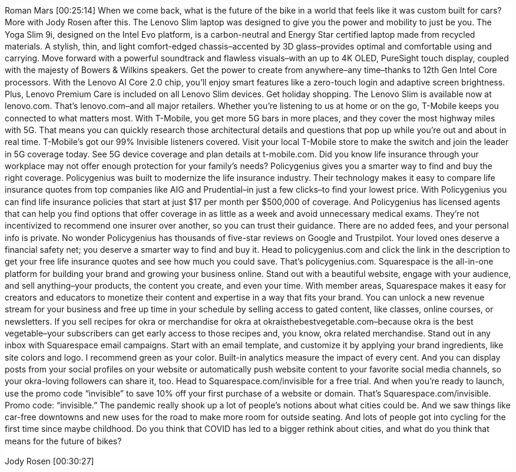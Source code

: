 
Roman Mars 
[00:25:14] 
When we come back, what is the future of the bike in a world that feels like it was custom built for cars? More with Jody Rosen after this. The Lenovo Slim laptop was designed to give you the power and mobility to just be you. The Yoga Slim 9i, designed on the Intel Evo platform, is a carbon-neutral and Energy Star certified laptop made from recycled materials. A stylish, thin, and light comfort-edged chassis–accented by 3D glass–provides optimal and comfortable using and carrying. Move forward with a powerful soundtrack and flawless visuals–with an up to 4K OLED, PureSight touch display, coupled with the majesty of Bowers & Wilkins speakers. Get the power to create from anywhere–any time–thanks to 12th Gen Intel Core processors. With the Lenovo AI Core 2.0 chip, you’ll enjoy smart features like a zero-touch login and adaptive screen brightness. Plus, Lenovo Premium Care is included on all Lenovo Slim devices. Get holiday shopping. The Lenovo Slim is available now at lenovo.com. That’s lenovo.com–and all major retailers. Whether you’re listening to us at home or on the go, T-Mobile keeps you connected to what matters most. With T-Mobile, you get more 5G bars in more places, and they cover the most highway miles with 5G. That means you can quickly research those architectural details and questions that pop up while you’re out and about in real time. T-Mobile’s got our 99% Invisible listeners covered. Visit your local T-Mobile store to make the switch and join the leader in 5G coverage today. See 5G device coverage and plan details at t-mobile.com. Did you know life insurance through your workplace may not offer enough protection for your family’s needs? Policygenius gives you a smarter way to find and buy the right coverage. Policygenius was built to modernize the life insurance industry. Their technology makes it easy to compare life insurance quotes from top companies like AIG and Prudential–in just a few clicks–to find your lowest price. With Policygenius you can find life insurance policies that start at just $17 per month per $500,000 of coverage. And Policygenius has licensed agents that can help you find options that offer coverage in as little as a week and avoid unnecessary medical exams. They’re not incentivized to recommend one insurer over another, so you can trust their guidance. There are no added fees, and your personal info is private. No wonder Policygenius has thousands of five-star reviews on Google and Trustpilot. Your loved ones deserve a financial safety net; you deserve a smarter way to find and buy it. Head to policygenius.com and click the link in the description to get your free life insurance quotes and see how much you could save. That’s policygenius.com. Squarespace is the all-in-one platform for building your brand and growing your business online. Stand out with a beautiful website, engage with your audience, and sell anything–your products, the content you create, and even your time. With member areas, Squarespace makes it easy for creators and educators to monetize their content and expertise in a way that fits your brand. You can unlock a new revenue stream for your business and free up time in your schedule by selling access to gated content, like classes, online courses, or newsletters. If you sell recipes for okra or merchandise for okra at okraisthebestvegetable.com–because okra is the best vegetable–your subscribers can get early access to those recipes and, you know, okra related merchandise. Stand out in any inbox with Squarespace email campaigns. Start with an email template, and customize it by applying your brand ingredients, like site colors and logo. I recommend green as your color. Built-in analytics measure the impact of every cent. And you can display posts from your social profiles on your website or automatically push website content to your favorite social media channels, so your okra-loving followers can share it, too. Head to Squarespace.com/invisible for a free trial. And when you’re ready to launch, use the promo code “invisible” to save 10% off your first purchase of a website or domain. That’s Squarespace.com/invisible. Promo code: “invisible.” The pandemic really shook up a lot of people’s notions about what cities could be. And we saw things like car-free downtowns and new uses for the road to make more room for outside seating. And lots of people got into cycling for the first time since maybe childhood. Do you think that COVID has led to a bigger rethink about cities, and what do you think that means for the future of bikes? 


Jody Rosen 
[00:30:27] 
